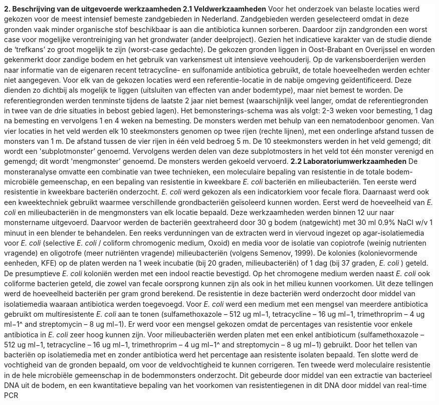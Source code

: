 **2. Beschrijving van de uitgevoerde werkzaamheden 2.1 Veldwerkzaamheden** Voor het onderzoek van belaste locaties werd gekozen voor de meest intensief bemeste zandgebieden in Nederland. Zandgebieden werden geselecteerd omdat in deze gronden vaak minder organische stof beschikbaar is aan die antibiotica kunnen sorberen. Daardoor zijn zandgronden een worst case voor mogelijke verontreiniging van het grondwater (ander deelproject). Gezien het indicatieve karakter van de studie diende de ‘trefkans’ zo groot mogelijk te zijn (worst-case gedachte). De gekozen gronden liggen in Oost-Brabant en Overijssel en worden gekenmerkt door zandige bodem en het gebruik van varkensmest uit intensieve veehouderij. Op de varkensboerderijen werden naar informatie van de eigenaren recent tetracycline- en sulfonamide antibiotica gebruikt, de totale hoeveelheden werden echter niet aangegeven. Voor elk van de gekozen locaties werd een referentie-locatie in de nabije omgeving geïdentificeerd. Deze dienden zo dichtbij als mogelijk te liggen (uitsluiten van effecten van ander bodemtype), maar niet bemest te worden. De referentiegronden werden tenminste tijdens de laatste 2 jaar niet bemest (waarschijnlijk veel langer, omdat de referentiegronden in twee van de drie situaties in bebost gebied lagen). Het bemonsterings-schema was als volgt: 2-3 weken voor bemesting, 1 dag na bemesting en vervolgens 1 en 4 weken na bemesting. De monsters werden met behulp van een nematodenboor genomen. Van vier locaties in het veld werden elk 10 steekmonsters genomen op twee rijen (rechte lijnen), met een onderlinge afstand tussen de monsters van 1 m. De afstand tussen de vier rijen in één veld bedroeg 5 m. De 10 steekmonsters werden in het veld gemengd; dit wordt een 'subplotmonster’ genoemd. Vervolgens werden delen van deze subplotmosters in het veld tot één monster verenigd en gemengd; dit wordt 'mengmonster’ genoemd. De monsters werden gekoeld vervoerd. **2.2 Laboratoriumwerkzaamheden** De monsteranalyse omvatte een combinatie van twee technieken, een moleculaire bepaling van resistentie in de totale bodem-microbiële gemeenschap, en een bepaling van resistentie in kweekbare _E. coli_ bacteriën en milieubacteriën. Ten eerste werd resistentie in kweekbare bacteriën onderzocht. _E. coli_ werd gekozen als een indicatorkiem voor fecale flora. Daarnaast werd ook een kweektechniek gebruikt waarmee verschillende grondbacteriën geïsoleerd kunnen worden. Eerst werd de hoeveelheid van _E. coli_ en milieubacteriën in de mengmonsters van elk locatie bepaald. Deze werkzaamheden werden binnen 12 uur naar monstername uitgevoerd. Daarvoor werden de bacteriën geextraheerd door 30 g bodem (natgewicht) met 30 ml 0.9% NaCl w/v 1 minuut in een blender te behandelen. Een reeks verdunningen van de extracten werd in viervoud ingezet op agar-isolatiemedia voor _E. coli_ (selective _E. coli_ / coliform chromogenic medium, Oxoid) en media voor de isolatie van copiotrofe (weinig nutrienten vragende) en oligotrofe (meer nutriënten vragende) milieubacteriën (volgens Semenov, 1999). De kolonies (kolonievormende eenheden, KFE) op de platen werden na 1 week incubatie (bij 20 graden, milieubacteriën) of 1 dag (bij 37 graden, _E. coli_ ) geteld. De presumptieve _E. coli_ koloniën werden met een indool reactie bevestigd. Op het chromogene medium werden naast _E. coli_ ook coliforme bacterien geteld, die zowel van fecale oorsprong kunnen zijn als ook in het milieu kunnen voorkomen. Uit deze tellingen werd de hoeveelheid bacteriën per gram grond berekend. De resistentie in deze bacteriën werd onderzocht door middel van isolatiemedia waaraan antibiotica werden toegevoegd. Voor _E. coli_ werd een medium met een mengsel van meerdere antibiotica gebruikt om multiresistente _E. coli_ aan te tonen (sulfamethoxazole – 512 ug ml−1, tetracycline – 16 ug ml−1, trimethroprim – 4 ug ml−1^ and streptomycin – 8 ug ml−1). Er werd voor een mengsel gekozen omdat de percentages van resistentie voor enkele antibiotica in _E. coli_ zeer hoog kunnen zijn. Voor milieubacteriën werden platen met een enkel antibioticum (sulfamethoxazole – 512 ug ml−1, tetracycline – 16 ug ml−1, trimethroprim – 4 ug ml−1^ and streptomycin – 8 ug ml−1) gebruikt. Door het tellen van bacteriën op isolatiemedia met en zonder antibiotica werd het percentage aan resistente isolaten bepaald. Ten slotte werd de vochtigheid van de gronden bepaald, om voor de veldvochtigheid te kunnen corrigeren. Ten tweede werd moleculaire resistentie in de hele microbiële gemeenschap in de bodemmonsters onderzocht. Dit gebeurde door middel van een extractie van bacterieel DNA uit de bodem, en een kwantitatieve bepaling van het voorkomen van resistentiegenen in dit DNA door middel van real-time PCR 


